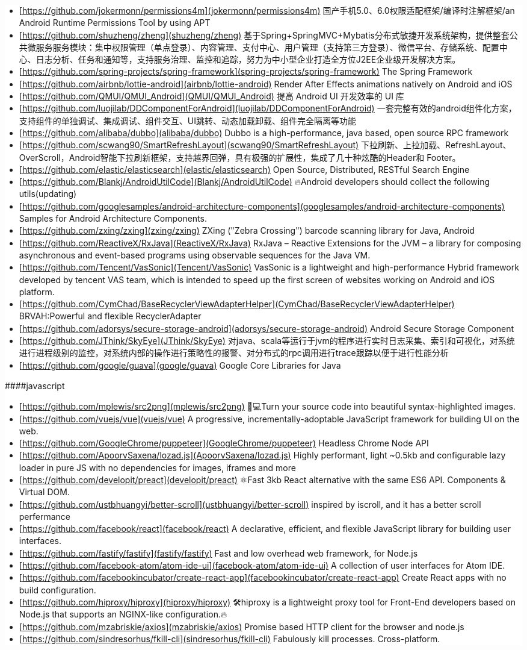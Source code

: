 * [https://github.com/jokermonn/permissions4m](jokermonn/permissions4m) 国产手机5.0、6.0权限适配框架/编译时注解框架/an Android Runtime Permissions Tool by using APT
* [https://github.com/shuzheng/zheng](shuzheng/zheng) 基于Spring+SpringMVC+Mybatis分布式敏捷开发系统架构，提供整套公共微服务服务模块：集中权限管理（单点登录）、内容管理、支付中心、用户管理（支持第三方登录）、微信平台、存储系统、配置中心、日志分析、任务和通知等，支持服务治理、监控和追踪，努力为中小型企业打造全方位J2EE企业级开发解决方案。
* [https://github.com/spring-projects/spring-framework](spring-projects/spring-framework) The Spring Framework
* [https://github.com/airbnb/lottie-android](airbnb/lottie-android) Render After Effects animations natively on Android and iOS
* [https://github.com/QMUI/QMUI_Android](QMUI/QMUI_Android) 提高 Android UI 开发效率的 UI 库
* [https://github.com/luojilab/DDComponentForAndroid](luojilab/DDComponentForAndroid) 一套完整有效的android组件化方案，支持组件的单独调试、集成调试、组件交互、UI跳转、动态加载卸载、组件完全隔离等功能
* [https://github.com/alibaba/dubbo](alibaba/dubbo) Dubbo is a high-performance, java based, open source RPC framework
* [https://github.com/scwang90/SmartRefreshLayout](scwang90/SmartRefreshLayout) 下拉刷新、上拉加载、RefreshLayout、OverScroll，Android智能下拉刷新框架，支持越界回弹，具有极强的扩展性，集成了几十种炫酷的Header和 Footer。
* [https://github.com/elastic/elasticsearch](elastic/elasticsearch) Open Source, Distributed, RESTful Search Engine
* [https://github.com/Blankj/AndroidUtilCode](Blankj/AndroidUtilCode) 🔥Android developers should collect the following utils(updating)
* [https://github.com/googlesamples/android-architecture-components](googlesamples/android-architecture-components) Samples for Android Architecture Components.
* [https://github.com/zxing/zxing](zxing/zxing) ZXing ("Zebra Crossing") barcode scanning library for Java, Android
* [https://github.com/ReactiveX/RxJava](ReactiveX/RxJava) RxJava – Reactive Extensions for the JVM – a library for composing asynchronous and event-based programs using observable sequences for the Java VM.
* [https://github.com/Tencent/VasSonic](Tencent/VasSonic) VasSonic is a lightweight and high-performance Hybrid framework developed by tencent VAS team, which is intended to speed up the first screen of websites working on Android and iOS platform.
* [https://github.com/CymChad/BaseRecyclerViewAdapterHelper](CymChad/BaseRecyclerViewAdapterHelper) BRVAH:Powerful and flexible RecyclerAdapter
* [https://github.com/adorsys/secure-storage-android](adorsys/secure-storage-android) Android Secure Storage Component
* [https://github.com/JThink/SkyEye](JThink/SkyEye) 对java、scala等运行于jvm的程序进行实时日志采集、索引和可视化，对系统进行进程级别的监控，对系统内部的操作进行策略性的报警、对分布式的rpc调用进行trace跟踪以便于进行性能分析
* [https://github.com/google/guava](google/guava) Google Core Libraries for Java

####javascript
* [https://github.com/mplewis/src2png](mplewis/src2png) 📸💻Turn your source code into beautiful syntax-highlighted images.
* [https://github.com/vuejs/vue](vuejs/vue) A progressive, incrementally-adoptable JavaScript framework for building UI on the web.
* [https://github.com/GoogleChrome/puppeteer](GoogleChrome/puppeteer) Headless Chrome Node API
* [https://github.com/ApoorvSaxena/lozad.js](ApoorvSaxena/lozad.js) Highly performant, light ~0.5kb and configurable lazy loader in pure JS with no dependencies for images, iframes and more
* [https://github.com/developit/preact](developit/preact) ⚛️Fast 3kb React alternative with the same ES6 API. Components &amp; Virtual DOM.
* [https://github.com/ustbhuangyi/better-scroll](ustbhuangyi/better-scroll) inspired by iscroll, and it has a better scroll perfermance
* [https://github.com/facebook/react](facebook/react) A declarative, efficient, and flexible JavaScript library for building user interfaces.
* [https://github.com/fastify/fastify](fastify/fastify) Fast and low overhead web framework, for Node.js
* [https://github.com/facebook-atom/atom-ide-ui](facebook-atom/atom-ide-ui) A collection of user interfaces for Atom IDE.
* [https://github.com/facebookincubator/create-react-app](facebookincubator/create-react-app) Create React apps with no build configuration.
* [https://github.com/hiproxy/hiproxy](hiproxy/hiproxy) 🛠hiproxy is a lightweight proxy tool for Front-End developers based on Node.js that supports an NGINX-like configuration.🔥
* [https://github.com/mzabriskie/axios](mzabriskie/axios) Promise based HTTP client for the browser and node.js
* [https://github.com/sindresorhus/fkill-cli](sindresorhus/fkill-cli) Fabulously kill processes. Cross-platform.
